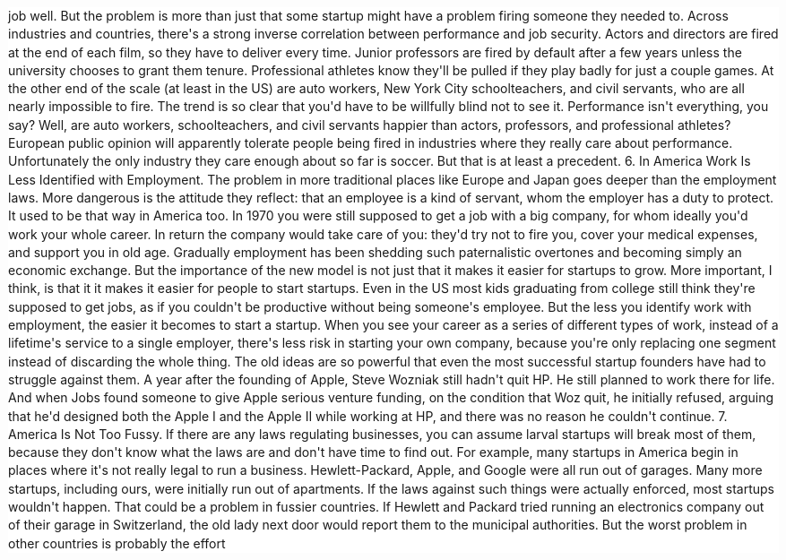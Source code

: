 job well.
But the problem is more than just that some startup might have a
problem firing someone they needed to.  Across industries and
countries, there's a strong inverse correlation between performance
and job security.  Actors and directors are fired at the end of
each film, so they have to deliver every time.  Junior professors
are fired by default after a few years unless the university chooses
to grant them tenure.  Professional athletes know they'll be pulled
if they play badly for just a couple games.  At the other end of
the scale (at least in the US) are auto workers, New York City
schoolteachers, and civil servants, who are all nearly impossible
to fire.  The trend is so clear that you'd have to be willfully
blind not to see it.
Performance isn't everything, you say?  Well, are auto workers,
schoolteachers, and civil servants happier than actors,
professors, and professional athletes?
European public opinion will apparently tolerate people being fired
in industries where they really care about performance.  Unfortunately
the only industry they care enough about so far is soccer.  But
that is at least a precedent.
6. In America Work Is Less Identified with Employment.
The problem in more traditional places like Europe and Japan goes
deeper than the employment laws.  More dangerous is the attitude
they reflect: that an employee is a kind of servant, whom the
employer has a duty to protect.  It used to be that way in America
too.  In 1970 you were still supposed to get a job with a big
company, for whom ideally you'd work your whole career.  In return
the company would take care of you: they'd try not to fire you,
cover your medical expenses, and support you in old age.
Gradually employment has been shedding such paternalistic overtones
and becoming simply an economic exchange.  But the importance of
the new model is not just that it makes it easier for startups to
grow.  More important, I think, is that it it makes it easier for
people to start startups.
Even in the US most kids graduating from college still think they're
supposed to get jobs, as if you couldn't be productive without being
someone's employee.  But the less you identify work with employment,
the easier it becomes to start a startup.  When you see your career
as a series of different types of work, instead of a lifetime's
service to a single employer, there's less risk in starting your
own company, because you're only replacing one segment instead of
discarding the whole thing.
The old ideas are so powerful that even the most successful startup
founders have had to struggle against them.  A year after the
founding of Apple, Steve Wozniak still hadn't quit HP.  He still
planned to work there for life.  And when Jobs found someone to
give Apple serious venture funding, on the condition that Woz quit,
he initially refused, arguing that he'd designed both the Apple I
and the Apple II while working at HP, and there was no reason he
couldn't continue.
7.  America Is Not Too Fussy.
If there are any laws regulating businesses, you can assume larval
startups will break most of them, because they don't know what the
laws are and don't have time to find out.
For example, many startups in America begin in places where it's
not really legal to run a business.  Hewlett-Packard, Apple, and
Google were all run out of garages.  Many more startups, including
ours, were initially run out of apartments.  If the laws against
such things were actually enforced, most startups wouldn't happen.
That could be a problem in fussier countries.  If Hewlett and Packard
tried running an electronics company out of their garage in
Switzerland, the old lady next door would report them to the municipal
authorities.
But the worst problem in other countries is probably the effort